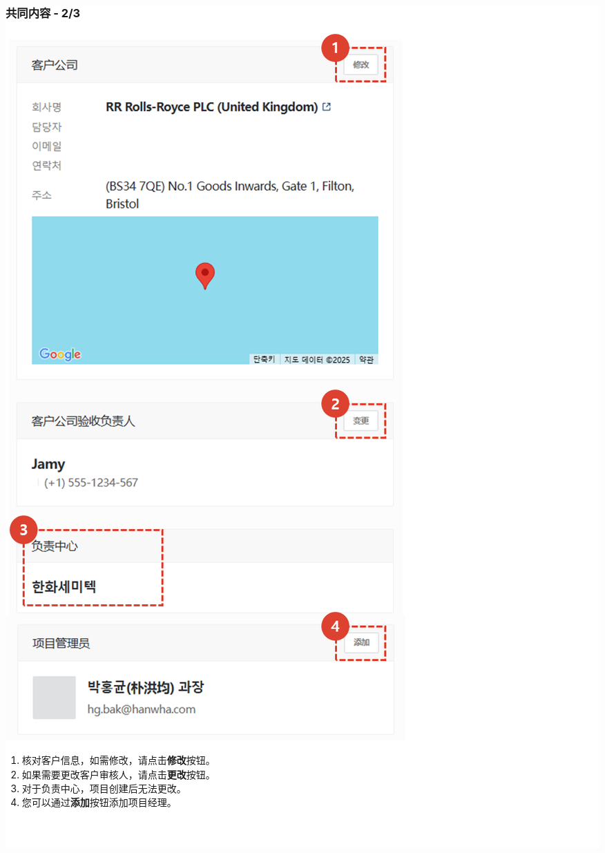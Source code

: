 ### 共同内容 - 2/3
![049](./img/049.png)
1. 核对客户信息，如需修改，请点击**修改**按钮。
1. 如果需要更改客户审核人，请点击**更改**按钮。
1. 对于负责中心，项目创建后无法更改。
1. 您可以通过**添加**按钮添加项目经理。
<br/>
<br/>
